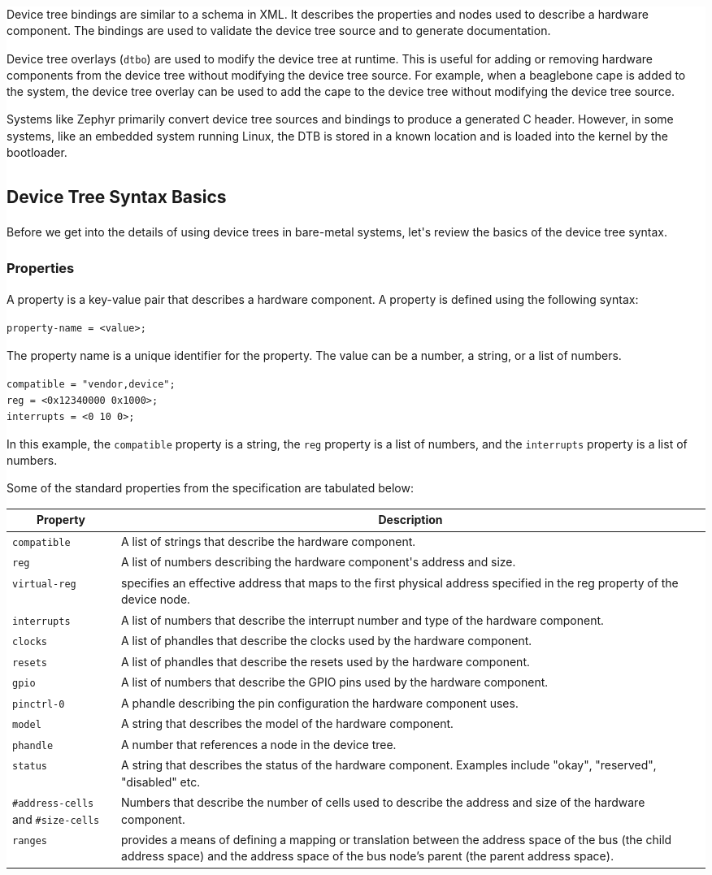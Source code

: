 Device tree bindings are similar to a schema in XML. It describes the properties and nodes used to describe a hardware component. The bindings are used to validate the device tree source and to generate documentation.

Device tree overlays (`dtbo`) are used to modify the device tree at runtime. This is useful for adding or removing hardware components from the device tree without modifying the device tree source. For example, when a beaglebone cape is added to the system, the device tree overlay can be used to add the cape to the device tree without modifying the device tree source.

Systems like Zephyr primarily convert device tree sources and bindings to produce a generated C header. However, in some systems, like an embedded system running Linux, the DTB is stored in a known location and is loaded into the kernel by the bootloader.

## Device Tree Syntax Basics

Before we get into the details of using device trees in bare-metal systems, let's review the basics of the device tree syntax.

### Properties

A property is a key-value pair that describes a hardware component. A property is defined using the following syntax:

```dts
property-name = <value>;
```

The property name is a unique identifier for the property. The value can be a number, a string, or a list of numbers.

```dts
compatible = "vendor,device";
reg = <0x12340000 0x1000>;
interrupts = <0 10 0>;
```

In this example, the `compatible` property is a string, the `reg` property is a list of numbers, and the `interrupts` property is a list of numbers.

Some of the standard properties from the specification are tabulated below:

| Property                           | Description                                                                                                                                                                                     |
| ---------------------------------- | ----------------------------------------------------------------------------------------------------------------------------------------------------------------------------------------------- |
| `compatible`                       | A list of strings that describe the hardware component.                                                                                                                                         |
| `reg`                              | A list of numbers describing the hardware component's address and size.                                                                                                                 |
| `virtual-reg`                      | specifies an effective address that maps to the first physical address specified in the reg property of the device node.                                                                        |
| `interrupts`                       | A list of numbers that describe the interrupt number and type of the hardware component.                                                                                                        |
| `clocks`                           | A list of phandles that describe the clocks used by the hardware component.                                                                                                                     |
| `resets`                           | A list of phandles that describe the resets used by the hardware component.                                                                                                                     |
| `gpio`                             | A list of numbers that describe the GPIO pins used by the hardware component.                                                                                                                   |
| `pinctrl-0`                        | A phandle describing the pin configuration the hardware component uses.                                                                                                                  |
| `model`                            | A string that describes the model of the hardware component.                                                                                                                                    |
| `phandle`                          | A number that references a node in the device tree.                                                                                                                                   |
| `status`                           | A string that describes the status of the hardware component. Examples include "okay", "reserved", "disabled" etc.                                                                              |
| `#address-cells` and `#size-cells` | Numbers that describe the number of cells used to describe the address and size of the hardware component.                                                                                      |
| `ranges`                           | provides a means of defining a mapping or translation between the address space of the bus (the child address space) and the address space of the bus node’s parent (the parent address space). |
